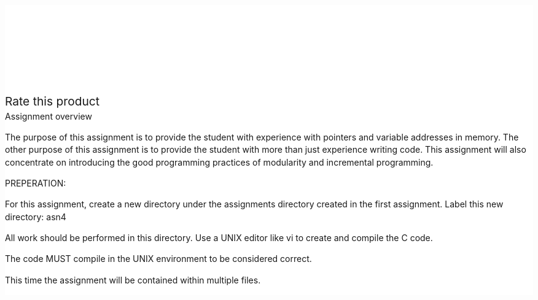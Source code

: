 
<div class="kksr-icon" style="width: 24px; height: 24px;"></div>
        </div>
    </div>

<div class="kksr-stars-active" style="width: 0px;">
            <div class="kksr-star" style="padding-right: 4px">


<div class="kksr-icon" style="width: 24px; height: 24px;"></div>
        </div>
            <div class="kksr-star" style="padding-right: 4px">


<div class="kksr-icon" style="width: 24px; height: 24px;"></div>
        </div>
            <div class="kksr-star" style="padding-right: 4px">


<div class="kksr-icon" style="width: 24px; height: 24px;"></div>
        </div>
            <div class="kksr-star" style="padding-right: 4px">


<div class="kksr-icon" style="width: 24px; height: 24px;"></div>
        </div>
            <div class="kksr-star" style="padding-right: 4px">


<div class="kksr-icon" style="width: 24px; height: 24px;"></div>
        </div>
    </div>
</div>


<div class="kksr-legend" style="font-size: 19.2px;">
            <span class="kksr-muted">Rate this product</span>
    </div>
    </div>
<div class="page" title="Page 1">
<div class="layoutArea">
<div class="column">
Assignment overview

The purpose of this assignment is to provide the student with experience with pointers and variable addresses in memory. The other purpose of this assignment is to provide the student with more than just experience writing code. This assignment will also concentrate on introducing the good programming practices of modularity and incremental programming.

PREPERATION:

For this assignment, create a new directory under the assignments directory created in the first assignment. Label this new directory: asn4

All work should be performed in this directory. Use a UNIX editor like vi to create and compile the C code.

The code MUST compile in the UNIX environment to be considered correct.

This time the assignment will be contained within multiple files.
